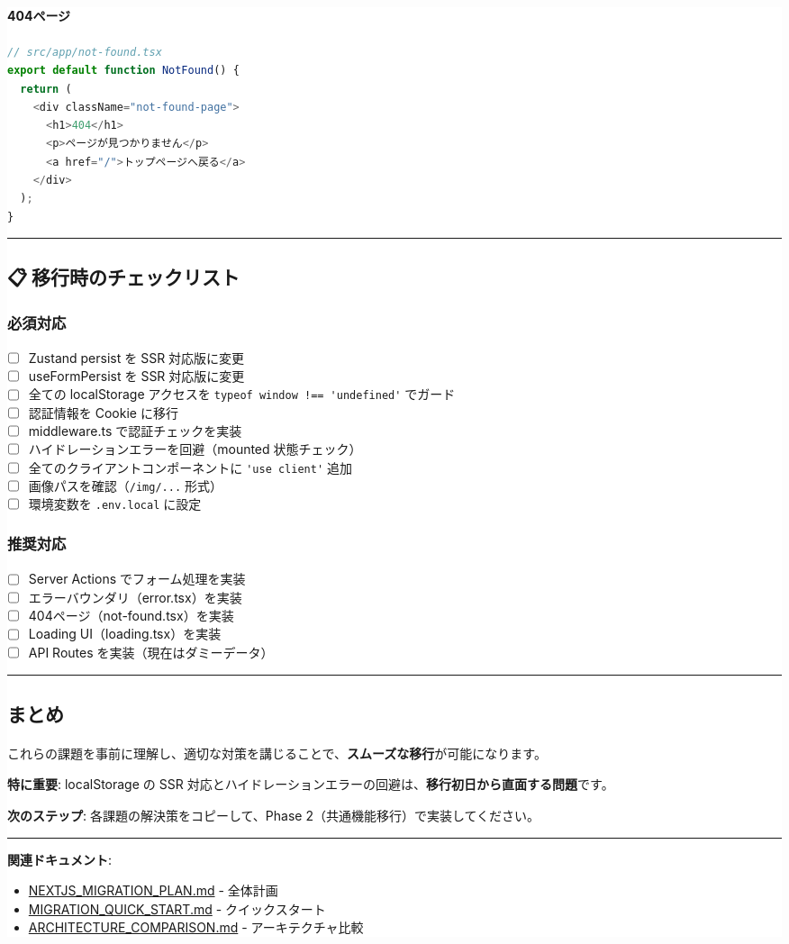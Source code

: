 #### 404ページ

```typescript
// src/app/not-found.tsx
export default function NotFound() {
  return (
    <div className="not-found-page">
      <h1>404</h1>
      <p>ページが見つかりません</p>
      <a href="/">トップページへ戻る</a>
    </div>
  );
}
```

---

## 📋 移行時のチェックリスト

### 必須対応

- [ ] Zustand persist を SSR 対応版に変更
- [ ] useFormPersist を SSR 対応版に変更
- [ ] 全ての localStorage アクセスを `typeof window !== 'undefined'` でガード
- [ ] 認証情報を Cookie に移行
- [ ] middleware.ts で認証チェックを実装
- [ ] ハイドレーションエラーを回避（mounted 状態チェック）
- [ ] 全てのクライアントコンポーネントに `'use client'` 追加
- [ ] 画像パスを確認（`/img/...` 形式）
- [ ] 環境変数を `.env.local` に設定

### 推奨対応

- [ ] Server Actions でフォーム処理を実装
- [ ] エラーバウンダリ（error.tsx）を実装
- [ ] 404ページ（not-found.tsx）を実装
- [ ] Loading UI（loading.tsx）を実装
- [ ] API Routes を実装（現在はダミーデータ）

---

## まとめ

これらの課題を事前に理解し、適切な対策を講じることで、**スムーズな移行**が可能になります。

**特に重要**: localStorage の SSR 対応とハイドレーションエラーの回避は、**移行初日から直面する問題**です。

**次のステップ**: 各課題の解決策をコピーして、Phase 2（共通機能移行）で実装してください。

---

**関連ドキュメント**:
- [NEXTJS_MIGRATION_PLAN.md](./NEXTJS_MIGRATION_PLAN.md) - 全体計画
- [MIGRATION_QUICK_START.md](./MIGRATION_QUICK_START.md) - クイックスタート
- [ARCHITECTURE_COMPARISON.md](./ARCHITECTURE_COMPARISON.md) - アーキテクチャ比較

